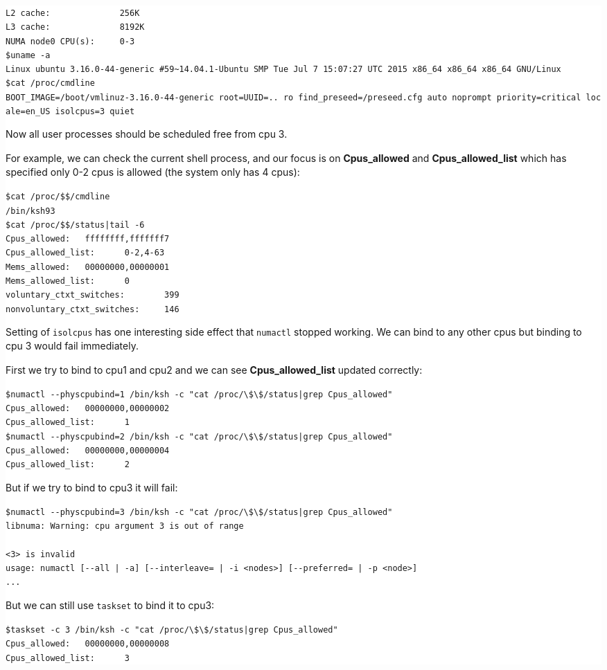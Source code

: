 ```
L2 cache:              256K
L3 cache:              8192K
NUMA node0 CPU(s):     0-3
$uname -a
Linux ubuntu 3.16.0-44-generic #59~14.04.1-Ubuntu SMP Tue Jul 7 15:07:27 UTC 2015 x86_64 x86_64 x86_64 GNU/Linux
$cat /proc/cmdline
BOOT_IMAGE=/boot/vmlinuz-3.16.0-44-generic root=UUID=.. ro find_preseed=/preseed.cfg auto noprompt priority=critical locale=en_US isolcpus=3 quiet
```

Now all user processes should be scheduled free from cpu 3.

For example, we can check the current shell process, and our focus is on **Cpus_allowed** and **Cpus_allowed_list** which has specified only 0-2 cpus is allowed (the system only has 4 cpus):

```
$cat /proc/$$/cmdline
/bin/ksh93
$cat /proc/$$/status|tail -6
Cpus_allowed:   ffffffff,fffffff7
Cpus_allowed_list:      0-2,4-63
Mems_allowed:   00000000,00000001
Mems_allowed_list:      0
voluntary_ctxt_switches:        399
nonvoluntary_ctxt_switches:     146
```

Setting of `isolcpus` has one interesting side effect that `numactl` stopped working.
We can bind to any other cpus but binding to cpu 3 would fail immediately.

First we try to bind to cpu1 and cpu2 and we can see **Cpus_allowed_list** updated correctly:

```
$numactl --physcpubind=1 /bin/ksh -c "cat /proc/\$\$/status|grep Cpus_allowed"
Cpus_allowed:   00000000,00000002
Cpus_allowed_list:      1
$numactl --physcpubind=2 /bin/ksh -c "cat /proc/\$\$/status|grep Cpus_allowed"
Cpus_allowed:   00000000,00000004
Cpus_allowed_list:      2
```

But if we try to bind to cpu3 it will fail:

```
$numactl --physcpubind=3 /bin/ksh -c "cat /proc/\$\$/status|grep Cpus_allowed"
libnuma: Warning: cpu argument 3 is out of range
 
<3> is invalid
usage: numactl [--all | -a] [--interleave= | -i <nodes>] [--preferred= | -p <node>]
...
```

But we can still use `taskset` to bind it to cpu3:

```
$taskset -c 3 /bin/ksh -c "cat /proc/\$\$/status|grep Cpus_allowed"
Cpus_allowed:   00000000,00000008
Cpus_allowed_list:      3
```
